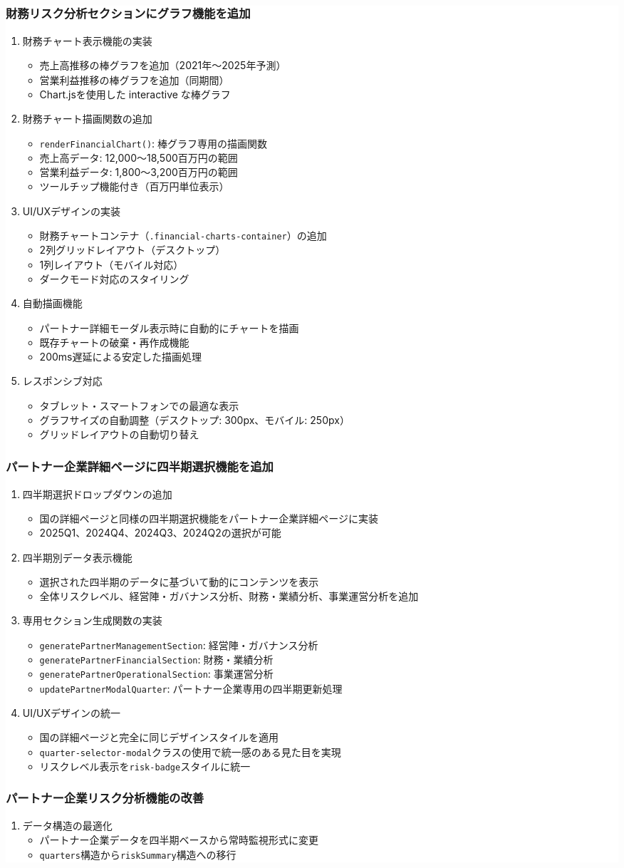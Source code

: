 ### 財務リスク分析セクションにグラフ機能を追加
1. 財務チャート表示機能の実装
   - 売上高推移の棒グラフを追加（2021年〜2025年予測）
   - 営業利益推移の棒グラフを追加（同期間）
   - Chart.jsを使用した interactive な棒グラフ

2. 財務チャート描画関数の追加
   - `renderFinancialChart()`: 棒グラフ専用の描画関数
   - 売上高データ: 12,000〜18,500百万円の範囲
   - 営業利益データ: 1,800〜3,200百万円の範囲
   - ツールチップ機能付き（百万円単位表示）

3. UI/UXデザインの実装
   - 財務チャートコンテナ（`.financial-charts-container`）の追加
   - 2列グリッドレイアウト（デスクトップ）
   - 1列レイアウト（モバイル対応）
   - ダークモード対応のスタイリング

4. 自動描画機能
   - パートナー詳細モーダル表示時に自動的にチャートを描画
   - 既存チャートの破棄・再作成機能
   - 200ms遅延による安定した描画処理

5. レスポンシブ対応
   - タブレット・スマートフォンでの最適な表示
   - グラフサイズの自動調整（デスクトップ: 300px、モバイル: 250px）
   - グリッドレイアウトの自動切り替え

### パートナー企業詳細ページに四半期選択機能を追加
1. 四半期選択ドロップダウンの追加
   - 国の詳細ページと同様の四半期選択機能をパートナー企業詳細ページに実装
   - 2025Q1、2024Q4、2024Q3、2024Q2の選択が可能

2. 四半期別データ表示機能
   - 選択された四半期のデータに基づいて動的にコンテンツを表示
   - 全体リスクレベル、経営陣・ガバナンス分析、財務・業績分析、事業運営分析を追加

3. 専用セクション生成関数の実装
   - `generatePartnerManagementSection`: 経営陣・ガバナンス分析
   - `generatePartnerFinancialSection`: 財務・業績分析  
   - `generatePartnerOperationalSection`: 事業運営分析
   - `updatePartnerModalQuarter`: パートナー企業専用の四半期更新処理

4. UI/UXデザインの統一
   - 国の詳細ページと完全に同じデザインスタイルを適用
   - `quarter-selector-modal`クラスの使用で統一感のある見た目を実現
   - リスクレベル表示を`risk-badge`スタイルに統一

### パートナー企業リスク分析機能の改善
1. データ構造の最適化
   - パートナー企業データを四半期ベースから常時監視形式に変更
   - `quarters`構造から`riskSummary`構造への移行

